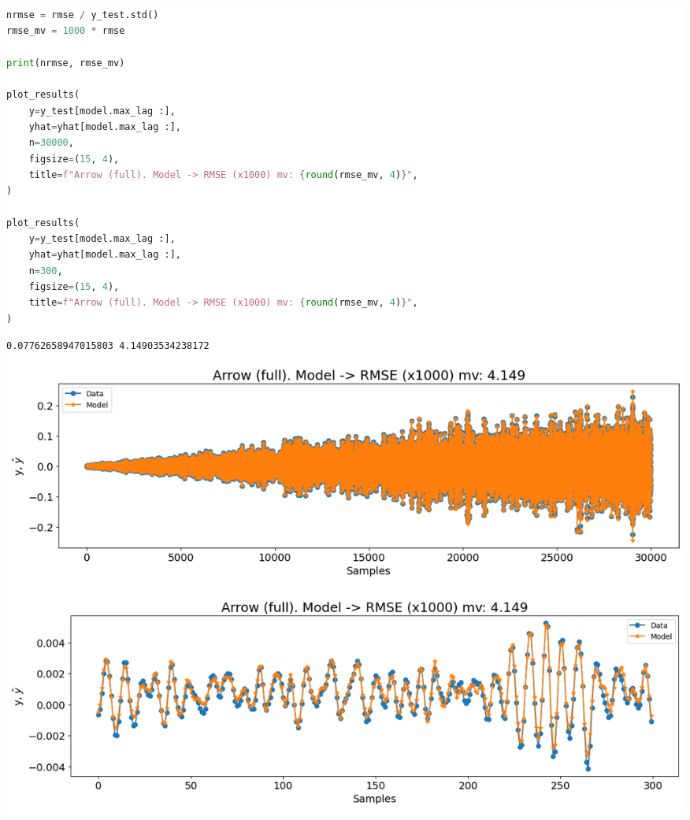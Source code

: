 ```python
nrmse = rmse / y_test.std()
rmse_mv = 1000 * rmse

print(nrmse, rmse_mv)

plot_results(
    y=y_test[model.max_lag :],
    yhat=yhat[model.max_lag :],
    n=30000,
    figsize=(15, 4),
    title=f"Arrow (full). Model -> RMSE (x1000) mv: {round(rmse_mv, 4)}",
)

plot_results(
    y=y_test[model.max_lag :],
    yhat=yhat[model.max_lag :],
    n=300,
    figsize=(15, 4),
    title=f"Arrow (full). Model -> RMSE (x1000) mv: {round(rmse_mv, 4)}",
)
```

    0.07762658947015803 4.14903534238172



    
![png](silver-box-system_files/silver-box-system_8_1.png)
    



    
![png](silver-box-system_files/silver-box-system_8_2.png)
    